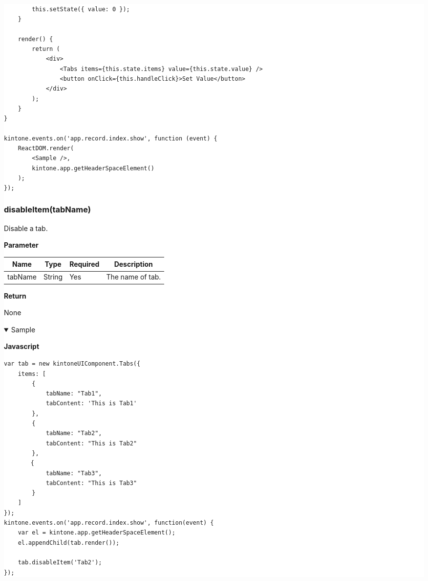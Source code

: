 ```
        this.setState({ value: 0 });
    }
 
    render() {
        return (
            <div>
                <Tabs items={this.state.items} value={this.state.value} />
                <button onClick={this.handleClick}>Set Value</button>
            </div>
        );
    }
}
 
kintone.events.on('app.record.index.show', function (event) {
    ReactDOM.render(
        <Sample />,
        kintone.app.getHeaderSpaceElement()
    );
});
```

</details>

### disableItem(tabName)
Disable a tab.

**Parameter**

| Name| Type| Required| Description |
| --- | --- | --- | --- |
|tabName|String| Yes |The name of tab.|

**Return**

None

<details class="tab-container" markdown="1" open>
<Summary>Sample</Summary>

**Javascript**
```
var tab = new kintoneUIComponent.Tabs({
    items: [
        {
            tabName: "Tab1",
            tabContent: 'This is Tab1'
        },
        {
            tabName: "Tab2",
            tabContent: "This is Tab2"
        },
    　  {
            tabName: "Tab3",
            tabContent: "This is Tab3"
        }
    ]
});
kintone.events.on('app.record.index.show', function(event) {
    var el = kintone.app.getHeaderSpaceElement();
    el.appendChild(tab.render());

    tab.disableItem('Tab2');
});
```
